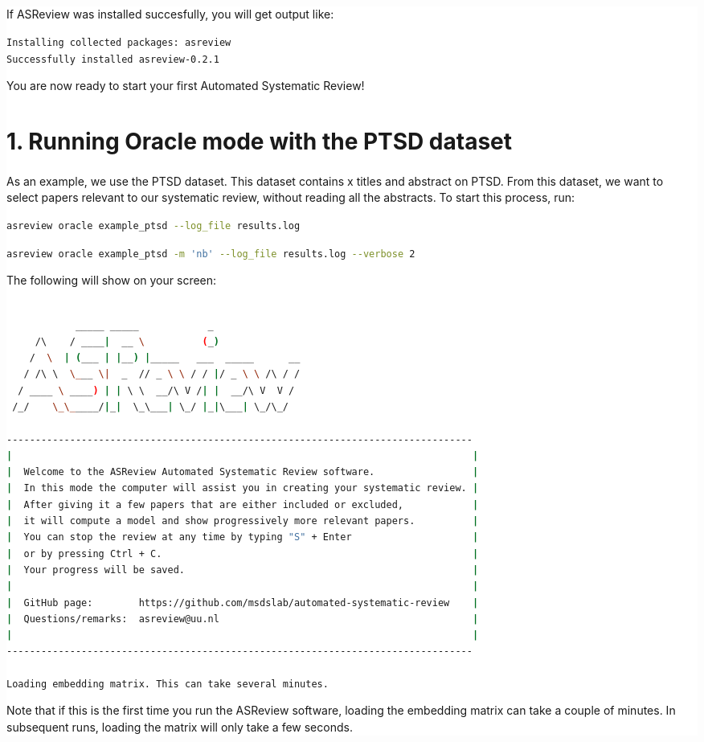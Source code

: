 If ASReview was installed succesfully, you will get output like:

``` bash
Installing collected packages: asreview
Successfully installed asreview-0.2.1
```

You are now ready to start your first Automated Systematic Review\!

# 1\. Running Oracle mode with the PTSD dataset

As an example, we use the PTSD dataset. This dataset contains x titles
and abstract on PTSD. From this dataset, we want to select papers
relevant to our systematic review, without reading all the abstracts. To
start this process, run:

``` bash
asreview oracle example_ptsd --log_file results.log
```

``` bash
asreview oracle example_ptsd -m 'nb' --log_file results.log --verbose 2
```

The following will show on your screen:

``` bash

            _____ _____            _
     /\    / ____|  __ \          (_)
    /  \  | (___ | |__) |_____   ___  _____      __
   / /\ \  \___ \|  _  // _ \ \ / / |/ _ \ \ /\ / /
  / ____ \ ____) | | \ \  __/\ V /| |  __/\ V  V /
 /_/    \_\_____/|_|  \_\___| \_/ |_|\___| \_/\_/

---------------------------------------------------------------------------------
|                                                                                |
|  Welcome to the ASReview Automated Systematic Review software.                 |
|  In this mode the computer will assist you in creating your systematic review. |
|  After giving it a few papers that are either included or excluded,            |
|  it will compute a model and show progressively more relevant papers.          |
|  You can stop the review at any time by typing "S" + Enter                     |
|  or by pressing Ctrl + C.                                                      |
|  Your progress will be saved.                                                  |
|                                                                                |
|  GitHub page:        https://github.com/msdslab/automated-systematic-review    |
|  Questions/remarks:  asreview@uu.nl                                            |
|                                                                                |
---------------------------------------------------------------------------------

Loading embedding matrix. This can take several minutes.
```

Note that if this is the first time you run the ASReview software,
loading the embedding matrix can take a couple of minutes. In subsequent
runs, loading the matrix will only take a few seconds.
